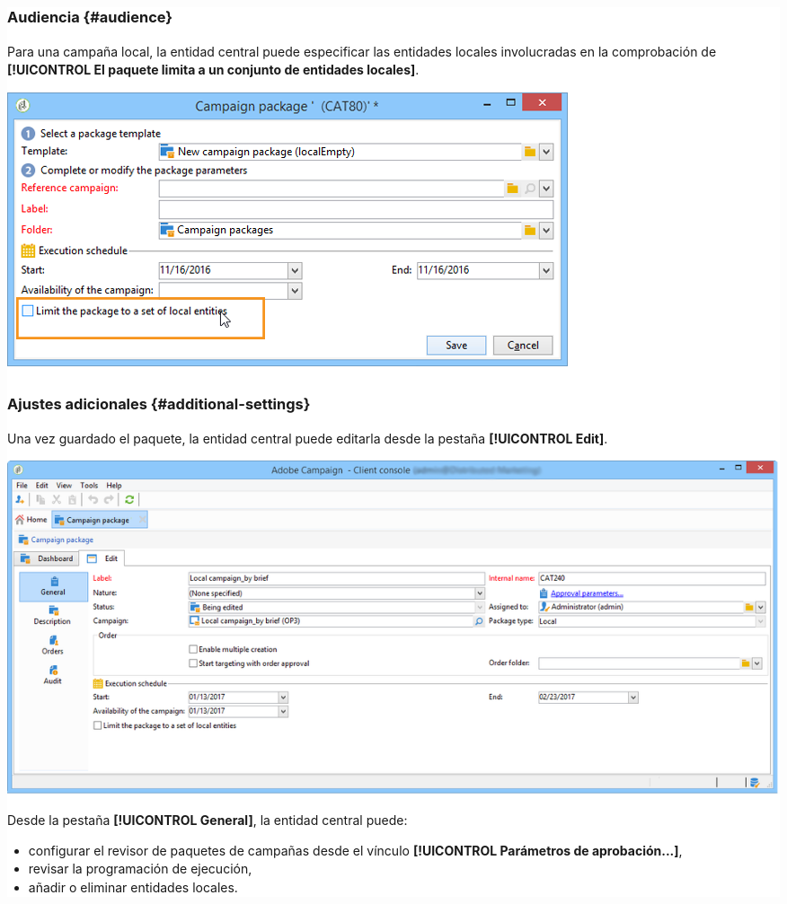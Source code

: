 ### Audiencia {#audience}

Para una campaña local, la entidad central puede especificar las entidades locales involucradas en la comprobación de **[!UICONTROL El paquete limita a un conjunto de entidades locales]**.

![](assets/s_advuser_mkg_dist_create_mutual_entry3.png)

### Ajustes adicionales {#additional-settings}

Una vez guardado el paquete, la entidad central puede editarla desde la pestaña **[!UICONTROL Edit]**.

![](assets/mkg_dist_edit_kit.png)

Desde la pestaña **[!UICONTROL General]**, la entidad central puede:

* configurar el revisor de paquetes de campañas desde el vínculo **[!UICONTROL Parámetros de aprobación...]**,
* revisar la programación de ejecución,
* añadir o eliminar entidades locales.
